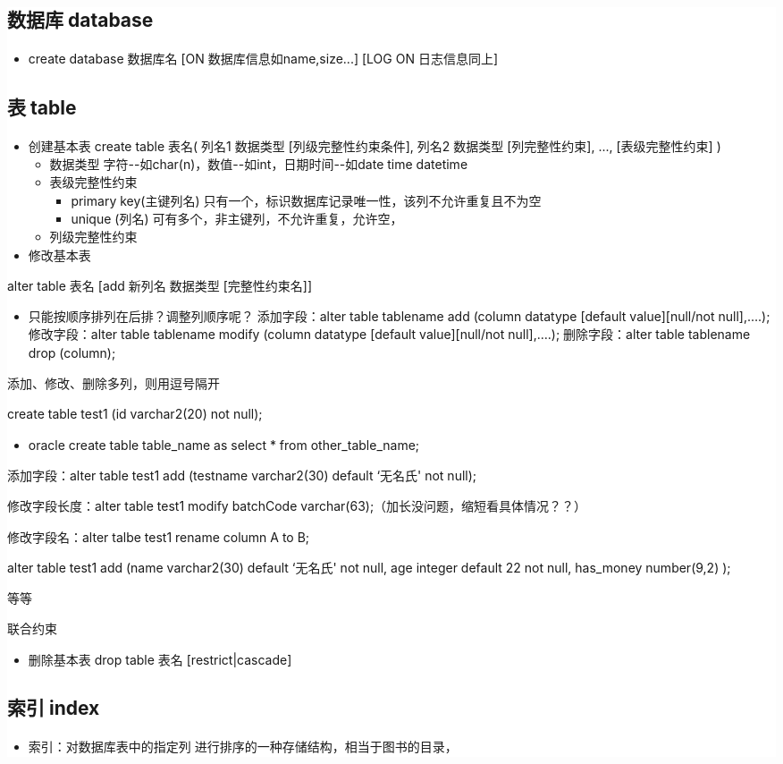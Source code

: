 ## 数据库 database
- create database 数据库名 
  [ON 数据库信息如name,size...]
  [LOG ON 日志信息同上]

## 表 table
- 创建基本表
create table 表名(
  列名1 数据类型 [列级完整性约束条件], 列名2 数据类型 [列完整性约束], 
  ...,
  [表级完整性约束]
)
  - 数据类型 字符--如char(n)，数值--如int，日期时间--如date time datetime
  - 表级完整性约束 
    - primary key(主键列名) 只有一个，标识数据库记录唯一性，该列不允许重复且不为空
    - unique (列名) 可有多个，非主键列，不允许重复，允许空，
  - 列级完整性约束
- 修改基本表

alter table 表名
  [add 新列名 数据类型 [完整性约束名]]
  - 只能按顺序排列在后排？调整列顺序呢？
添加字段：alter table tablename add (column datatype [default value][null/not null],….);
修改字段：alter table tablename modify (column datatype [default value][null/not null],….);
删除字段：alter table tablename drop (column);

添加、修改、删除多列，则用逗号隔开

create table test1 (id varchar2(20) not null);

- oracle
create table table_name as select * from other_table_name;

添加字段：alter table test1 add (testname varchar2(30) default ‘无名氏' not null);

修改字段长度：alter table test1 modify batchCode varchar(63);（加长没问题，缩短看具体情况？？）

修改字段名：alter talbe test1 rename column A to B;

alter table test1
add (name varchar2(30) default ‘无名氏' not null,
age integer default 22 not null,
has_money number(9,2)
);

等等

联合约束

- 删除基本表
drop table 表名 [restrict|cascade]


## 索引 index
- 索引：对数据库表中的指定列 进行排序的一种存储结构，相当于图书的目录，
